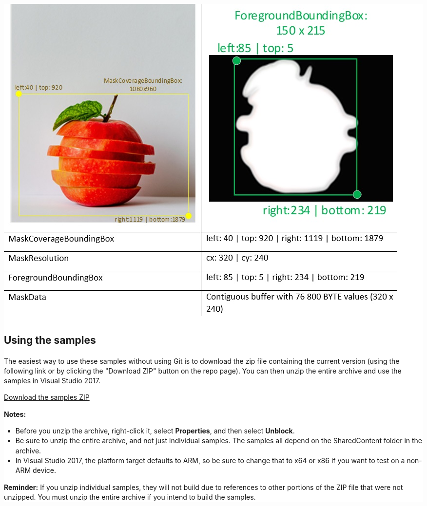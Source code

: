 ![example](example_BACKGROUNDSEGMENTATIONMASK.jpg)

## Using the samples

The easiest way to use these samples without using Git is to download the zip file containing the current version (using the following link or by clicking the "Download ZIP" button on the repo page). You can then unzip the entire archive and use the samples in Visual Studio 2017.

   [Download the samples ZIP](../../archive/master.zip)

   **Notes:** 
   * Before you unzip the archive, right-click it, select **Properties**, and then select **Unblock**.
   * Be sure to unzip the entire archive, and not just individual samples. The samples all depend on the SharedContent folder in the archive.   
   * In Visual Studio 2017, the platform target defaults to ARM, so be sure to change that to x64 or x86 if you want to test on a non-ARM device. 


**Reminder:** If you unzip individual samples, they will not build due to references to other portions of the ZIP file that were not unzipped. You must unzip the entire archive if you intend to build the samples.
